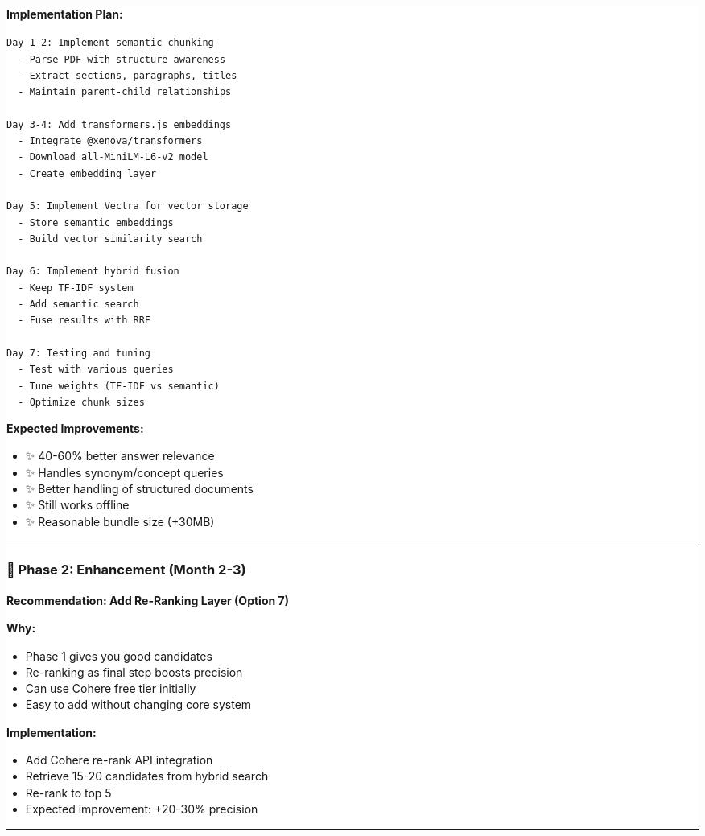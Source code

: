 **Implementation Plan:**
```
Day 1-2: Implement semantic chunking
  - Parse PDF with structure awareness
  - Extract sections, paragraphs, titles
  - Maintain parent-child relationships

Day 3-4: Add transformers.js embeddings
  - Integrate @xenova/transformers
  - Download all-MiniLM-L6-v2 model
  - Create embedding layer

Day 5: Implement Vectra for vector storage
  - Store semantic embeddings
  - Build vector similarity search

Day 6: Implement hybrid fusion
  - Keep TF-IDF system
  - Add semantic search
  - Fuse results with RRF

Day 7: Testing and tuning
  - Test with various queries
  - Tune weights (TF-IDF vs semantic)
  - Optimize chunk sizes
```

**Expected Improvements:**
- ✨ 40-60% better answer relevance
- ✨ Handles synonym/concept queries
- ✨ Better handling of structured documents
- ✨ Still works offline
- ✨ Reasonable bundle size (+30MB)

---

### 🚀 Phase 2: Enhancement (Month 2-3)

**Recommendation: Add Re-Ranking Layer (Option 7)**

**Why:**
- Phase 1 gives you good candidates
- Re-ranking as final step boosts precision
- Can use Cohere free tier initially
- Easy to add without changing core system

**Implementation:**
- Add Cohere re-rank API integration
- Retrieve 15-20 candidates from hybrid search
- Re-rank to top 5
- Expected improvement: +20-30% precision

---

